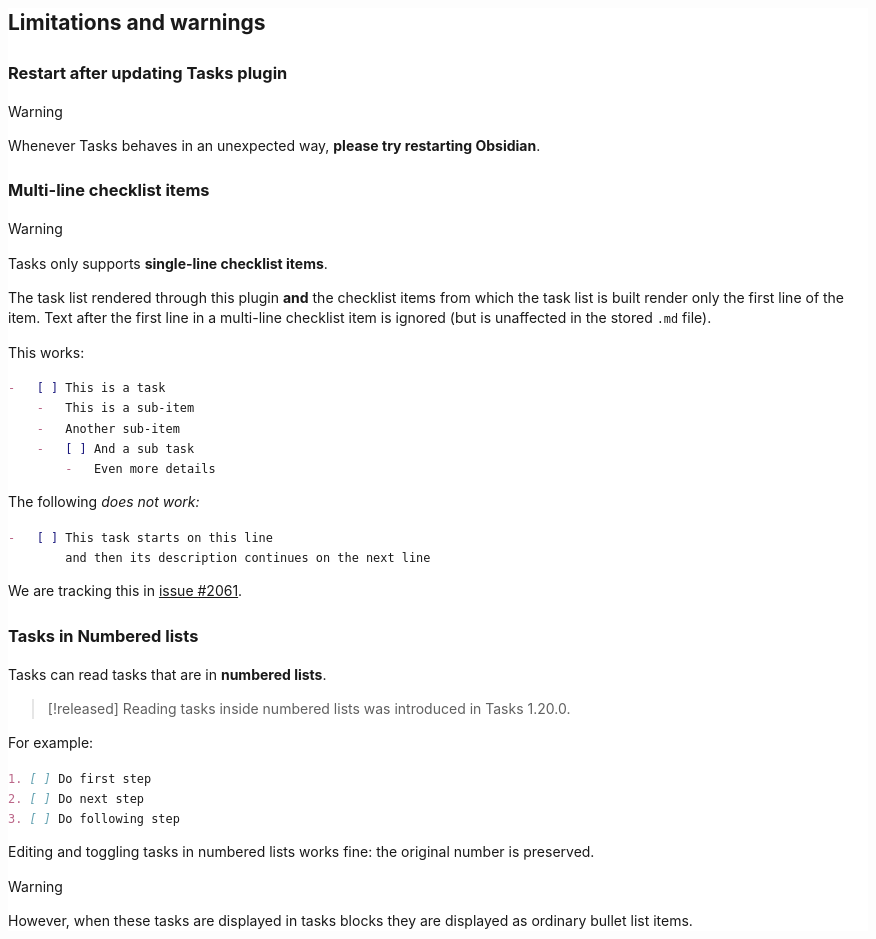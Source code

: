 ## Limitations and warnings

### Restart after updating Tasks plugin

> [!warning]
> Whenever Tasks behaves in an unexpected way, **please try restarting Obsidian**.

### Multi-line checklist items

> [!warning]
> Tasks only supports **single-line checklist items**.

The task list rendered through this plugin **and** the checklist items
from which the task list is built render only the first line of the item.
Text after the first line in a multi-line checklist item is
ignored (but is unaffected in the stored `.md` file).

This works:

```markdown
-   [ ] This is a task
    -   This is a sub-item
    -   Another sub-item
    -   [ ] And a sub task
        -   Even more details
```

The following _does not work:_

```markdown
-   [ ] This task starts on this line
        and then its description continues on the next line
```

We are tracking this in [issue #2061](https://github.com/obsidian-tasks-group/obsidian-tasks/issues/2061).

### Tasks in Numbered lists

Tasks can read tasks that are in **numbered lists**.

> [!released]
Reading tasks inside numbered lists was introduced in Tasks 1.20.0.

For example:

```markdown
1. [ ] Do first step
2. [ ] Do next step
3. [ ] Do following step
```

Editing and toggling tasks in numbered lists works fine: the original number is preserved.

> [!warning]
> However, when these tasks are displayed in tasks blocks they are displayed as ordinary bullet list items.


[^task-x-version]: 'Tasks SQL Powered' as of [revision 2c0b659](https://github.com/sytone/obsidian-tasks-x/tree/2c0b659457cc80806ff18585c955496c76861b87) on 2 August 2022